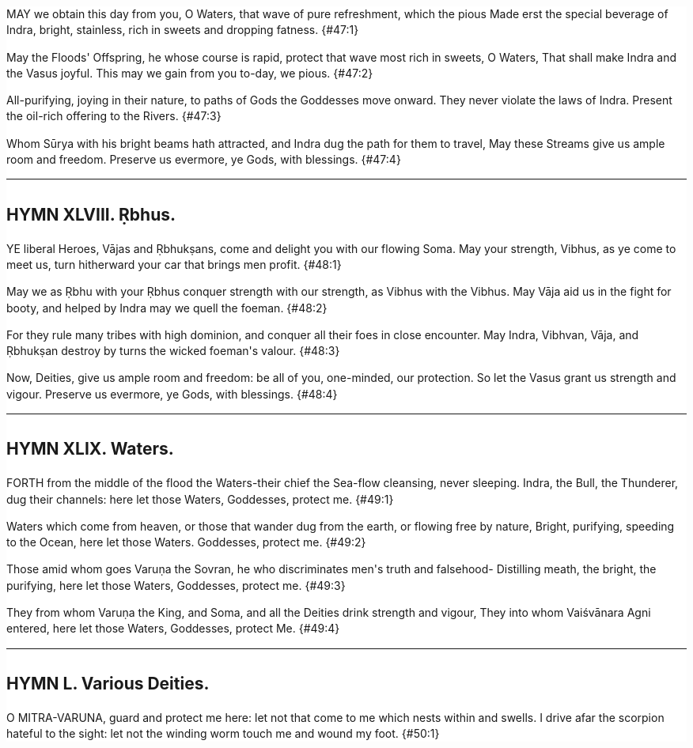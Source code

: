 MAY we obtain this day from you, O Waters, that wave of pure refreshment, which the pious
Made erst the special beverage of Indra, bright, stainless, rich in sweets and dropping fatness. {#47:1}

May the Floods' Offspring, he whose course is rapid, protect that wave most rich in sweets, O Waters,
That shall make Indra and the Vasus joyful. This may we gain from you to-day, we pious. {#47:2}

All-purifying, joying in their nature, to paths of Gods the Goddesses move onward.
They never violate the laws of Indra. Present the oil-rich offering to the Rivers. {#47:3}

Whom Sūrya with his bright beams hath attracted, and Indra dug the path for them to travel,
May these Streams give us ample room and freedom. Preserve us evermore, ye Gods, with blessings. {#47:4}

* * *

## HYMN XLVIII. Ṛbhus.

YE liberal Heroes, Vājas and Ṛbhukṣans, come and delight you with our flowing Soma.
May your strength, Vibhus, as ye come to meet us, turn hitherward your car that brings men profit. {#48:1}

May we as Ṛbhu with your Ṛbhus conquer strength with our strength, as Vibhus with the Vibhus.
May Vāja aid us in the fight for booty, and helped by Indra may we quell the foeman. {#48:2}

For they rule many tribes with high dominion, and conquer all their foes in close encounter.
May Indra, Vibhvan, Vāja, and Ṛbhukṣan destroy by turns the wicked foeman's valour. {#48:3}

Now, Deities, give us ample room and freedom: be all of you, one-minded, our protection.
So let the Vasus grant us strength and vigour. Preserve us evermore, ye Gods, with blessings. {#48:4}

* * *

## HYMN XLIX. Waters.

FORTH from the middle of the flood the Waters-their chief the Sea-flow cleansing, never sleeping.
Indra, the Bull, the Thunderer, dug their channels: here let those Waters, Goddesses, protect me. {#49:1}

Waters which come from heaven, or those that wander dug from the earth, or flowing free by nature,
Bright, purifying, speeding to the Ocean, here let those Waters. Goddesses, protect me. {#49:2}

Those amid whom goes Varuṇa the Sovran, he who discriminates men's truth and falsehood-
Distilling meath, the bright, the purifying, here let those Waters, Goddesses, protect me. {#49:3}

They from whom Varuṇa the King, and Soma, and all the Deities drink strength and vigour,
They into whom Vaiśvānara Agni entered, here let those Waters, Goddesses, protect Me. {#49:4}

* * *

## HYMN L. Various Deities.

O MITRA-VARUNA, guard and protect me here: let not that come to me which nests within and swells.
I drive afar the scorpion hateful to the sight: let not the winding worm touch me and wound my foot. {#50:1}
